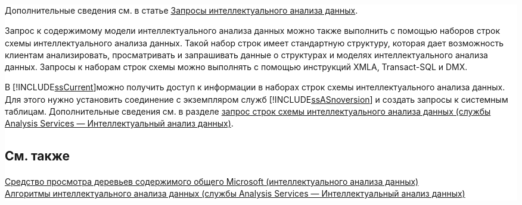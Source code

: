  Дополнительные сведения см. в статье [Запросы интеллектуального анализа данных](data-mining-queries.md).  
  
 Запрос к содержимому модели интеллектуального анализа данных можно также выполнить с помощью наборов строк схемы интеллектуального анализа данных. Такой набор строк имеет стандартную структуру, которая дает возможность клиентам анализировать, просматривать и запрашивать данные о структурах и моделях интеллектуального анализа данных. Запросы к наборам строк схемы можно выполнять с помощью инструкций XMLA, Transact-SQL и DMX.  
  
 В [!INCLUDE[ssCurrent](../../includes/sscurrent-md.md)]можно получить доступ к информации в наборах строк схемы интеллектуального анализа данных. Для этого нужно установить соединение с экземпляром служб [!INCLUDE[ssASnoversion](../../includes/ssasnoversion-md.md)] и создать запросы к системным таблицам. Дополнительные сведения см. в разделе [запрос строк схемы интеллектуального анализа данных &#40;службы Analysis Services — Интеллектуальный анализ данных&#41;](data-mining-schema-rowsets-ssas.md).  
  
## <a name="see-also"></a>См. также  
 [Средство просмотра деревьев содержимого общего Microsoft &#40;интеллектуального анализа данных&#41;](../microsoft-generic-content-tree-viewer-data-mining.md)   
 [Алгоритмы интеллектуального анализа данных &#40;службы Analysis Services — Интеллектуальный анализ данных&#41;](data-mining-algorithms-analysis-services-data-mining.md)  
  
  